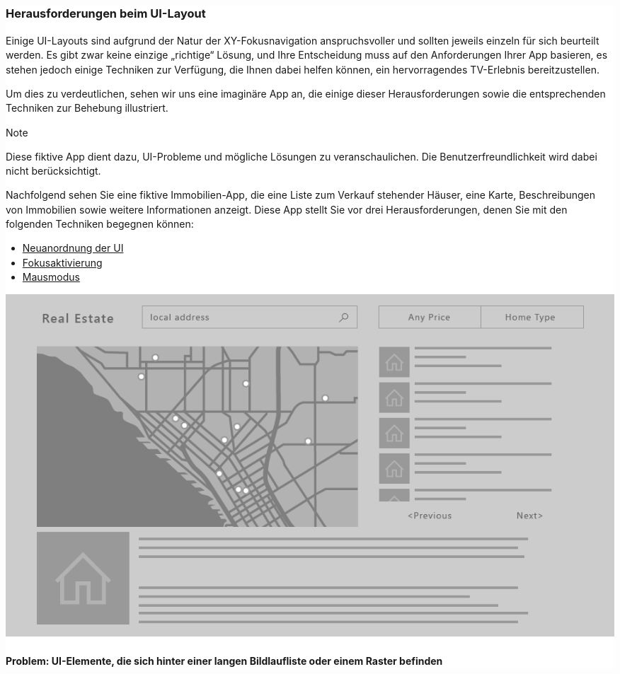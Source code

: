 

### Herausforderungen beim UI-Layout

Einige UI-Layouts sind aufgrund der Natur der XY-Fokusnavigation anspruchsvoller und sollten jeweils einzeln für sich beurteilt werden. Es gibt zwar keine einzige „richtige“ Lösung, und Ihre Entscheidung muss auf den Anforderungen Ihrer App basieren, es stehen jedoch einige Techniken zur Verfügung, die Ihnen dabei helfen können, ein hervorragendes TV-Erlebnis bereitzustellen.

Um dies zu verdeutlichen, sehen wir uns eine imaginäre App an, die einige dieser Herausforderungen sowie die entsprechenden Techniken zur Behebung illustriert.

> [!NOTE]
> Diese fiktive App dient dazu, UI-Probleme und mögliche Lösungen zu veranschaulichen. Die Benutzerfreundlichkeit wird dabei nicht berücksichtigt.

Nachfolgend sehen Sie eine fiktive Immobilien-App, die eine Liste zum Verkauf stehender Häuser, eine Karte, Beschreibungen von Immobilien sowie weitere Informationen anzeigt. Diese App stellt Sie vor drei Herausforderungen, denen Sie mit den folgenden Techniken begegnen können:

- [Neuanordnung der UI](#ui-rearrange)
- [Fokusaktivierung](#engagement)
- [Mausmodus](#mouse-mode)

![Fiktive Immobilien-App](images/designing-for-tv/2d-focus-navigation-and-interaction-real-estate-app.png)

#### Problem: UI-Elemente, die sich hinter einer langen Bildlaufliste oder einem Raster befinden  <a name="problem-ui-elements-located-after-long-scrolling-list-grid"></a>
